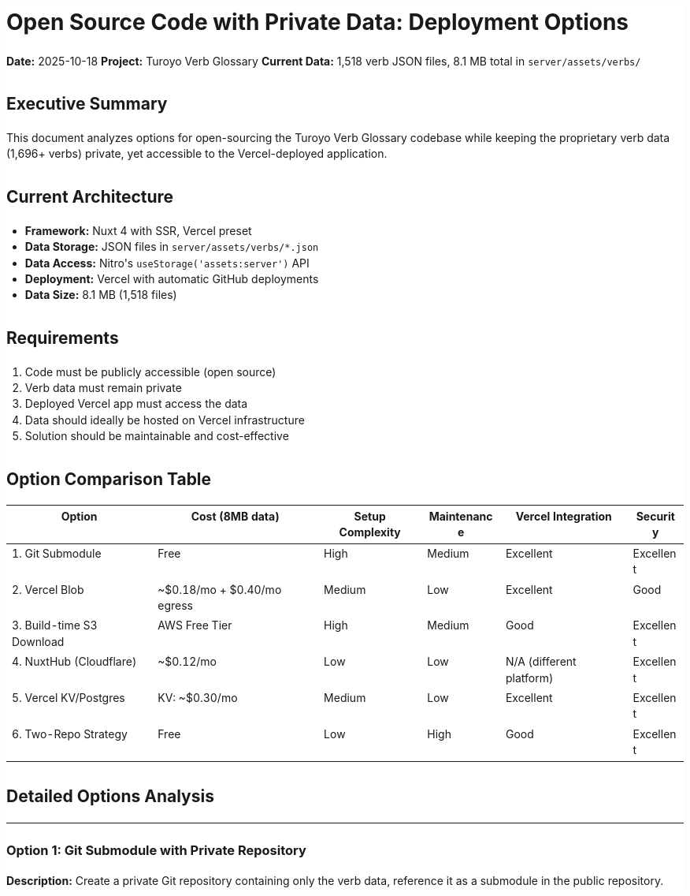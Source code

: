 # Open Source Code with Private Data: Deployment Options

**Date:** 2025-10-18
**Project:** Turoyo Verb Glossary
**Current Data:** 1,518 verb JSON files, 8.1 MB total in `server/assets/verbs/`

## Executive Summary

This document analyzes options for open-sourcing the Turoyo Verb Glossary codebase while keeping the proprietary verb data (1,696+ verbs) private, yet accessible to the Vercel-deployed application.

## Current Architecture

- **Framework:** Nuxt 4 with SSR, Vercel preset
- **Data Storage:** JSON files in `server/assets/verbs/*.json`
- **Data Access:** Nitro's `useStorage('assets:server')` API
- **Deployment:** Vercel with automatic GitHub deployments
- **Data Size:** 8.1 MB (1,518 files)

## Requirements

1. Code must be publicly accessible (open source)
2. Verb data must remain private
3. Deployed Vercel app must access the data
4. Data should ideally be hosted on Vercel infrastructure
5. Solution should be maintainable and cost-effective

## Option Comparison Table

| Option                    | Cost (8MB data)             | Setup Complexity | Maintenance | Vercel Integration       | Security  |
| ------------------------- | --------------------------- | ---------------- | ----------- | ------------------------ | --------- |
| 1. Git Submodule          | Free                        | High             | Medium      | Excellent                | Excellent |
| 2. Vercel Blob            | ~$0.18/mo + $0.40/mo egress | Medium           | Low         | Excellent                | Good      |
| 3. Build-time S3 Download | AWS Free Tier               | High             | Medium      | Good                     | Excellent |
| 4. NuxtHub (Cloudflare)   | ~$0.12/mo                   | Low              | Low         | N/A (different platform) | Excellent |
| 5. Vercel KV/Postgres     | KV: ~$0.30/mo               | Medium           | Low         | Excellent                | Excellent |
| 6. Two-Repo Strategy      | Free                        | Low              | High        | Good                     | Excellent |

## Detailed Options Analysis

---

### Option 1: Git Submodule with Private Repository

**Description:** Create a private Git repository containing only the verb data, reference it as a submodule in the public repository.
